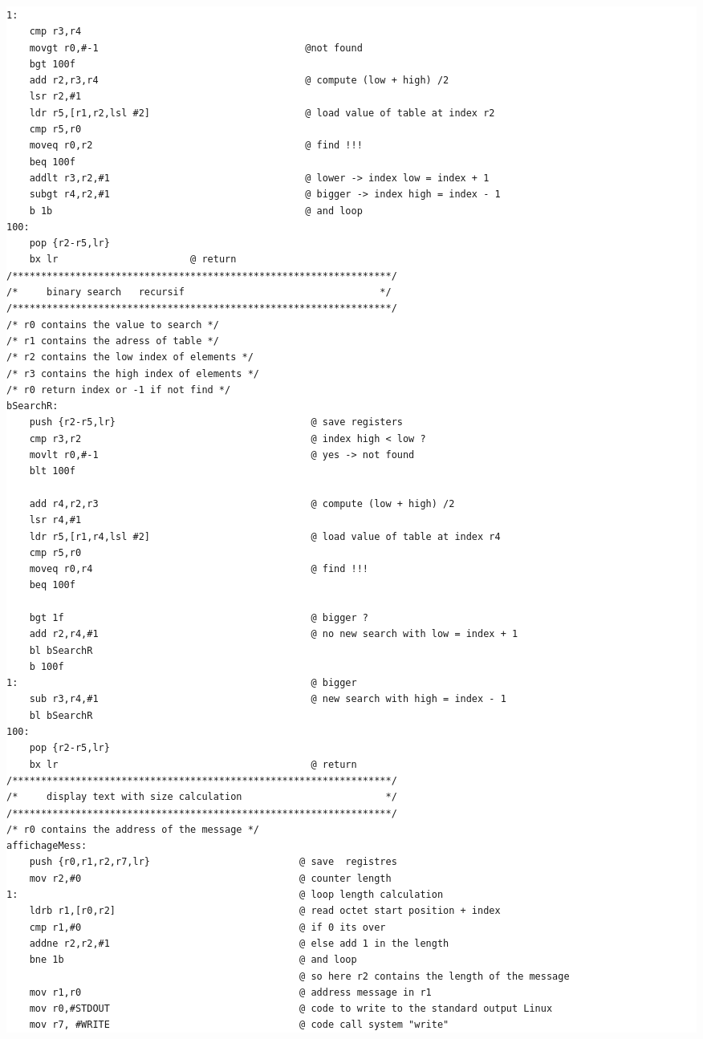 ```ARM Assembly
1:
    cmp r3,r4
    movgt r0,#-1                                    @not found
    bgt 100f
    add r2,r3,r4                                    @ compute (low + high) /2
    lsr r2,#1
    ldr r5,[r1,r2,lsl #2]                           @ load value of table at index r2
    cmp r5,r0
    moveq r0,r2                                     @ find !!!
    beq 100f
    addlt r3,r2,#1                                  @ lower -> index low = index + 1
    subgt r4,r2,#1                                  @ bigger -> index high = index - 1
    b 1b                                            @ and loop
100:
    pop {r2-r5,lr}
    bx lr                       @ return
/******************************************************************/
/*     binary search   recursif                                  */
/******************************************************************/
/* r0 contains the value to search */
/* r1 contains the adress of table */
/* r2 contains the low index of elements */
/* r3 contains the high index of elements */
/* r0 return index or -1 if not find */
bSearchR:
    push {r2-r5,lr}                                  @ save registers
    cmp r3,r2                                        @ index high < low ?
    movlt r0,#-1                                     @ yes -> not found
    blt 100f

    add r4,r2,r3                                     @ compute (low + high) /2
    lsr r4,#1
    ldr r5,[r1,r4,lsl #2]                            @ load value of table at index r4
    cmp r5,r0
    moveq r0,r4                                      @ find !!!
    beq 100f

    bgt 1f                                           @ bigger ?
    add r2,r4,#1                                     @ no new search with low = index + 1
    bl bSearchR
    b 100f
1:                                                   @ bigger
    sub r3,r4,#1                                     @ new search with high = index - 1
    bl bSearchR
100:
    pop {r2-r5,lr}
    bx lr                                            @ return
/******************************************************************/
/*     display text with size calculation                         */
/******************************************************************/
/* r0 contains the address of the message */
affichageMess:
    push {r0,r1,r2,r7,lr}                          @ save  registres
    mov r2,#0                                      @ counter length
1:                                                 @ loop length calculation
    ldrb r1,[r0,r2]                                @ read octet start position + index
    cmp r1,#0                                      @ if 0 its over
    addne r2,r2,#1                                 @ else add 1 in the length
    bne 1b                                         @ and loop
                                                   @ so here r2 contains the length of the message
    mov r1,r0                                      @ address message in r1
    mov r0,#STDOUT                                 @ code to write to the standard output Linux
    mov r7, #WRITE                                 @ code call system "write"
```